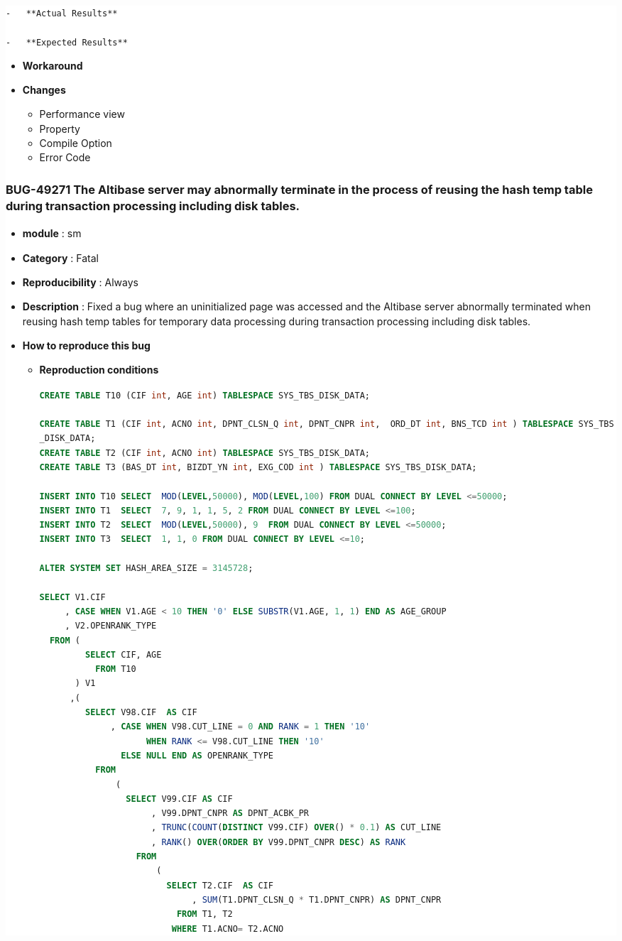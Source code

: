    -   **Actual Results**
    
    -   **Expected Results**
    
-   **Workaround**

-   **Changes**

    -   Performance view
    -   Property
    -   Compile Option
    -   Error Code

### BUG-49271 The Altibase server may abnormally terminate in the process of reusing the hash temp table during transaction processing including disk tables.

-   **module** : sm

-   **Category** : Fatal

-   **Reproducibility** : Always

-   **Description** : Fixed a bug where an uninitialized page was accessed and the Altibase server abnormally terminated when reusing hash temp tables for temporary data processing during transaction processing including disk tables.
    
- **How to reproduce this bug**

  - **Reproduction conditions**

    ```sql
    CREATE TABLE T10 (CIF int, AGE int) TABLESPACE SYS_TBS_DISK_DATA;
    
    CREATE TABLE T1 (CIF int, ACNO int, DPNT_CLSN_Q int, DPNT_CNPR int,  ORD_DT int, BNS_TCD int ) TABLESPACE SYS_TBS_DISK_DATA;
    CREATE TABLE T2 (CIF int, ACNO int) TABLESPACE SYS_TBS_DISK_DATA;
    CREATE TABLE T3 (BAS_DT int, BIZDT_YN int, EXG_COD int ) TABLESPACE SYS_TBS_DISK_DATA;
    
    INSERT INTO T10 SELECT  MOD(LEVEL,50000), MOD(LEVEL,100) FROM DUAL CONNECT BY LEVEL <=50000;
    INSERT INTO T1  SELECT  7, 9, 1, 1, 5, 2 FROM DUAL CONNECT BY LEVEL <=100;
    INSERT INTO T2  SELECT  MOD(LEVEL,50000), 9  FROM DUAL CONNECT BY LEVEL <=50000;
    INSERT INTO T3  SELECT  1, 1, 0 FROM DUAL CONNECT BY LEVEL <=10;
    
    ALTER SYSTEM SET HASH_AREA_SIZE = 3145728;
    
    SELECT V1.CIF
         , CASE WHEN V1.AGE < 10 THEN '0' ELSE SUBSTR(V1.AGE, 1, 1) END AS AGE_GROUP
         , V2.OPENRANK_TYPE
      FROM (
             SELECT CIF, AGE
               FROM T10
           ) V1
          ,(
             SELECT V98.CIF  AS CIF
                  , CASE WHEN V98.CUT_LINE = 0 AND RANK = 1 THEN '10'
                         WHEN RANK <= V98.CUT_LINE THEN '10'
                    ELSE NULL END AS OPENRANK_TYPE
               FROM
                   (
                     SELECT V99.CIF AS CIF
                          , V99.DPNT_CNPR AS DPNT_ACBK_PR
                          , TRUNC(COUNT(DISTINCT V99.CIF) OVER() * 0.1) AS CUT_LINE
                          , RANK() OVER(ORDER BY V99.DPNT_CNPR DESC) AS RANK
                       FROM
                           (
                             SELECT T2.CIF  AS CIF
                                  , SUM(T1.DPNT_CLSN_Q * T1.DPNT_CNPR) AS DPNT_CNPR
                               FROM T1, T2
                              WHERE T1.ACNO= T2.ACNO